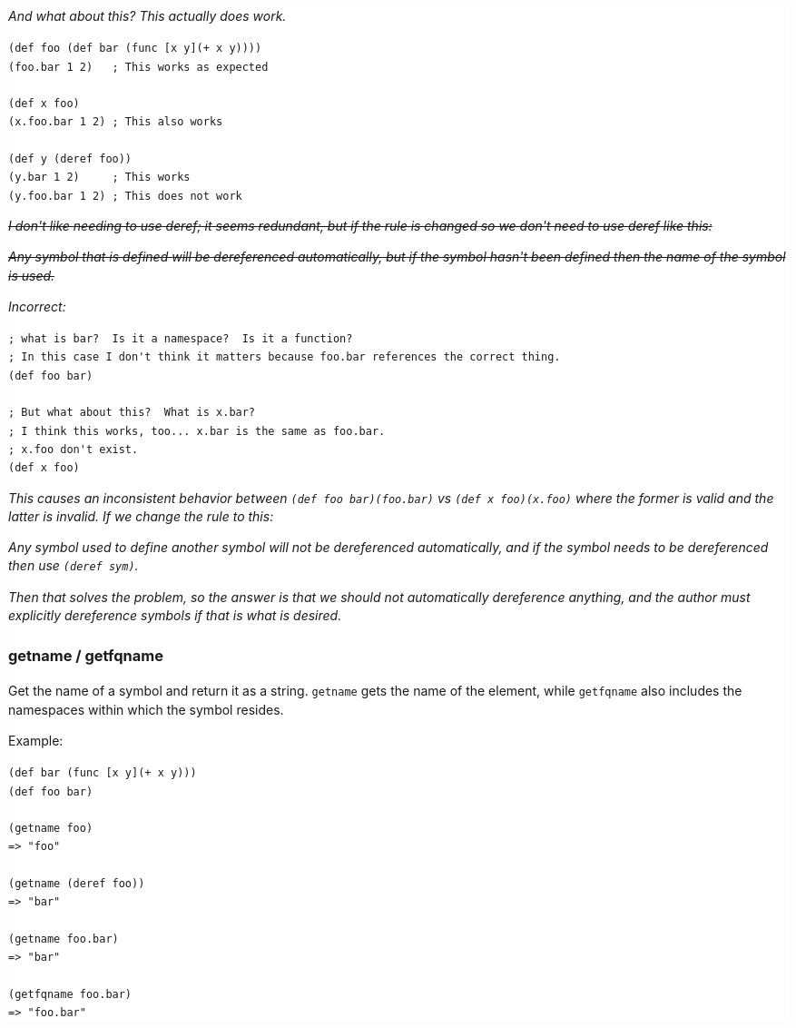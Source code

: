 *And what about this?  This actually does work.*

```
(def foo (def bar (func [x y](+ x y))))
(foo.bar 1 2)   ; This works as expected

(def x foo)
(x.foo.bar 1 2) ; This also works

(def y (deref foo))
(y.bar 1 2)     ; This works
(y.foo.bar 1 2) ; This does not work
```

~~*I don't like needing to use deref; it seems redundant, but if the rule is changed so we don't need to use deref like this:*~~

~~*Any symbol that is defined will be dereferenced automatically, but if the symbol hasn't been defined then the name of the symbol is used.*~~

*Incorrect:*

```
; what is bar?  Is it a namespace?  Is it a function?
; In this case I don't think it matters because foo.bar references the correct thing.
(def foo bar)

; But what about this?  What is x.bar?
; I think this works, too... x.bar is the same as foo.bar.  
; x.foo don't exist.
(def x foo)
```

*This causes an inconsistent behavior between `(def foo bar)(foo.bar)` vs `(def x foo)(x.foo)` where the former is valid and the latter is invalid.  If we change the rule to this:*

*Any symbol used to define another symbol will not be dereferenced automatically, and if the symbol needs to be dereferenced then use `(deref sym)`.*

*Then that solves the problem, so the answer is that we should not automatically dereference anything, and the author must explicitly dereference symbols if that is what is desired.*

### getname / getfqname
Get the name of a symbol and return it as a string.  `getname` gets the name of the element, while `getfqname` also includes the namespaces within which the symbol resides.

Example:
```
(def bar (func [x y](+ x y)))
(def foo bar)

(getname foo)
=> "foo"

(getname (deref foo))
=> "bar"

(getname foo.bar)
=> "bar"

(getfqname foo.bar)
=> "foo.bar"
```
